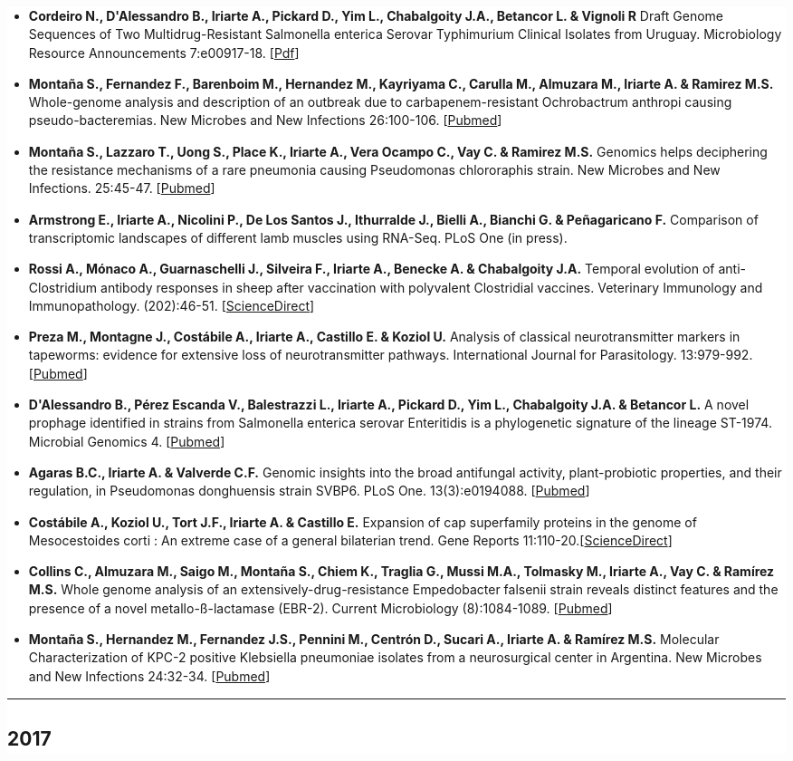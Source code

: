 
- **Cordeiro N., D'Alessandro B., Iriarte A., Pickard D., Yim L., Chabalgoity J.A., Betancor L. & Vignoli R** Draft Genome Sequences of Two Multidrug-Resistant Salmonella enterica Serovar Typhimurium Clinical Isolates from Uruguay. Microbiology Resource Announcements 7:e00917-18. [[Pdf](https://mra.asm.org/content/ga/7/4/e00917-18.full.pdf)]

- **Montaña S., Fernandez F., Barenboim M., Hernandez M., Kayriyama C., Carulla M., Almuzara M., Iriarte A. & Ramirez M.S.** Whole-genome analysis and description of an outbreak due to carbapenem-resistant Ochrobactrum anthropi causing pseudo-bacteremias. New Microbes and New Infections 26:100-106. [[Pubmed](https://www.ncbi.nlm.nih.gov/pubmed/30345061)]

- **Montaña S., Lazzaro T., Uong S., Place K., Iriarte A., Vera Ocampo C., Vay C. & Ramirez M.S.** Genomics helps deciphering the resistance mechanisms of a rare pneumonia causing Pseudomonas chlororaphis strain. New Microbes and New Infections. 25:45-47. [[Pubmed](https://www.ncbi.nlm.nih.gov/pubmed/30090632)]

- **Armstrong E., Iriarte A., Nicolini P., De Los Santos J., Ithurralde J., Bielli A., Bianchi G. & Peñagaricano F.** Comparison of transcriptomic landscapes of different lamb muscles using RNA-Seq. PLoS One (in press).

- **Rossi A., Mónaco A., Guarnaschelli J., Silveira F., Iriarte A., Benecke A. & Chabalgoity J.A.** Temporal evolution of anti-Clostridium antibody responses in sheep after vaccination with polyvalent Clostridial vaccines. Veterinary Immunology and Immunopathology. (202):46-51. [[ScienceDirect](https://www.sciencedirect.com/science/article/pii/S016524271730421X)]

- **Preza M., Montagne J., Costábile A., Iriarte A., Castillo E. & Koziol U.** Analysis of classical neurotransmitter markers in tapeworms: evidence for extensive loss of neurotransmitter pathways. International Journal for Parasitology. 13:979-992. [[Pubmed](https://www.ncbi.nlm.nih.gov/pubmed/30261184)]

- **D'Alessandro B., Pérez Escanda V., Balestrazzi L., Iriarte A., Pickard D., Yim L., Chabalgoity J.A. & Betancor L.** A novel prophage identified in strains from Salmonella enterica serovar Enteritidis is a phylogenetic signature of the lineage ST-1974. Microbial Genomics 4. [[Pubmed](http://www.ncbi.nlm.nih.gov/pubmed/29509137)]

- **Agaras B.C., Iriarte A. & Valverde C.F.** Genomic insights into the broad antifungal activity, plant-probiotic properties, and their regulation, in Pseudomonas donghuensis strain SVBP6. PLoS One. 13(3):e0194088. [[Pubmed](http://www.ncbi.nlm.nih.gov/pubmed/29538430)]

- **Costábile A., Koziol U., Tort J.F., Iriarte A. & Castillo E.** Expansion of cap superfamily proteins in the genome of Mesocestoides corti : An extreme case of a general bilaterian trend. Gene Reports 11:110-20.[[ScienceDirect](https://www.sciencedirect.com/science/article/pii/S2452014418300268)]

- **Collins C., Almuzara M., Saigo M., Montaña S., Chiem K., Traglia G., Mussi M.A., Tolmasky M., Iriarte A., Vay C. & Ramírez M.S.** Whole genome analysis of an extensively-drug-resistance Empedobacter falsenii strain reveals distinct features and the presence of a novel metallo-ß-lactamase (EBR-2). Current Microbiology (8):1084-1089. [[Pubmed](https://www.ncbi.nlm.nih.gov/pubmed/29687150)]

- **Montaña S., Hernandez M., Fernandez J.S., Pennini M., Centrón D., Sucari A., Iriarte A. & Ramírez M.S.** Molecular Characterization of KPC-2 positive Klebsiella pneumoniae isolates from a neurosurgical center in Argentina. New Microbes and New Infections 24:32-34. [[Pubmed](https://www.ncbi.nlm.nih.gov/pubmed/29922473)]
___

## 2017
